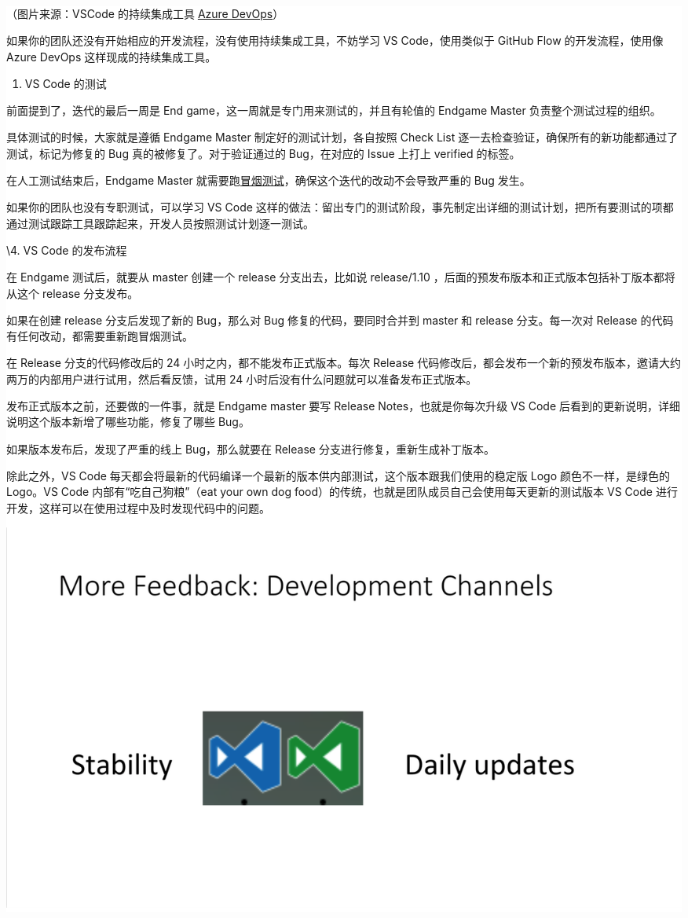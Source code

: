 <p>（图片来源：VSCode 的持续集成工具 <a href="https://dev.azure.com/vscode/VSCode" target="_blank">Azure DevOps</a>）</p>

<p>如果你的团队还没有开始相应的开发流程，没有使用持续集成工具，不妨学习 VS Code，使用类似于 GitHub Flow 的开发流程，使用像 Azure DevOps 这样现成的持续集成工具。</p>

<ol>
<li>VS Code 的测试</li>
</ol>

<p>前面提到了，迭代的最后一周是 End game，这一周就是专门用来测试的，并且有轮值的 Endgame Master 负责整个测试过程的组织。</p>

<p>具体测试的时候，大家就是遵循 Endgame Master 制定好的测试计划，各自按照 Check List 逐一去检查验证，确保所有的新功能都通过了测试，标记为修复的 Bug 真的被修复了。对于验证通过的 Bug，在对应的 Issue 上打上 verified 的标签。</p>

<p>在人工测试结束后，Endgame Master 就需要跑<a href="https://github.com/Microsoft/vscode/wiki/Smoke-Test" target="_blank">冒烟测试</a>，确保这个迭代的改动不会导致严重的 Bug 发生。</p>

<p>如果你的团队也没有专职测试，可以学习 VS Code 这样的做法：留出专门的测试阶段，事先制定出详细的测试计划，把所有要测试的项都通过测试跟踪工具跟踪起来，开发人员按照测试计划逐一测试。</p>

<p>\4. VS Code 的发布流程</p>

<p>在 Endgame 测试后，就要从 master 创建一个 release 分支出去，比如说 release/1.10 ，后面的预发布版本和正式版本包括补丁版本都将从这个 release 分支发布。</p>

<p>如果在创建 release 分支后发现了新的 Bug，那么对 Bug 修复的代码，要同时合并到 master 和 release 分支。每一次对 Release 的代码有任何改动，都需要重新跑冒烟测试。</p>

<p>在 Release 分支的代码修改后的 24 小时之内，都不能发布正式版本。每次 Release 代码修改后，都会发布一个新的预发布版本，邀请大约两万的内部用户进行试用，然后看反馈，试用 24 小时后没有什么问题就可以准备发布正式版本。</p>

<p>发布正式版本之前，还要做的一件事，就是 Endgame master 要写 Release Notes，也就是你每次升级 VS Code 后看到的更新说明，详细说明这个版本新增了哪些功能，修复了哪些 Bug。</p>

<p>如果版本发布后，发现了严重的线上 Bug，那么就要在 Release 分支进行修复，重新生成补丁版本。</p>

<p>除此之外，VS Code 每天都会将最新的代码编译一个最新的版本供内部测试，这个版本跟我们使用的稳定版 Logo 颜色不一样，是绿色的 Logo。VS Code 内部有“吃自己狗粮”（eat your own dog food）的传统，也就是团队成员自己会使用每天更新的测试版本 VS Code 进行开发，这样可以在使用过程中及时发现代码中的问题。</p>

<p><img src="assets/a6540bfea13c3679e3a4dad78d9ae02b.png" alt="img" /></p>
